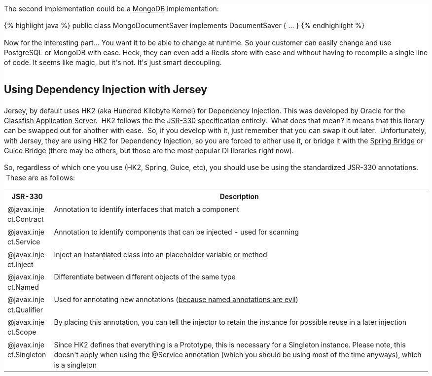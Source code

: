 The second implementation could be a <a href="http://www.mongodb.com/" target="_blank">MongoDB</a> implementation:

{% highlight java %}
public class MongoDocumentSaver implements DocumentSaver {
...
}
{% endhighlight %}

Now for the interesting part... You want it to be able to change at runtime. So your customer can easily change and use PostgreSQL or MongoDB with ease. Heck, they can even add a Redis store with ease and without having to recompile a single line of code. It seems like magic, but it's not. It's just smart decoupling.

## Using Dependency Injection with Jersey
Jersey, by default uses HK2 (aka Hundred Kilobyte Kernel) for Dependency Injection. This was developed by Oracle for the <a href="https://glassfish.java.net/" target="_blank">Glassfish Application Server</a>.  HK2 follows the the <a href="https://jcp.org/en/jsr/detail?id=330" target="_blank">JSR-330 specification</a> entirely.  What does that mean? It means that this library can be swapped out for another with ease.  So, if you develop with it, just remember that you can swap it out later.  Unfortunately, with Jersey, they are using HK2 for Dependency Injection, so you are forced to either use it, or bridge it with the <a href="https://hk2.java.net/spring-bridge/" target="_blank">Spring Bridge</a> or <a href="https://hk2.java.net/guice-bridge/" target="_blank">Guice Bridge</a> (there may be others, but those are the most popular DI libraries right now).

So, regardless of which one you use (HK2, Spring, Guice, etc), you should use be using the standardized JSR-330 annotations.  These are as follows:
<table class="crayon-table">
<tbody>
<tr>
<th>JSR-330</th>
<th>Description</th>
</tr>
<tr>
<td>@javax.inject.Contract</td>
<td>Annotation to identify interfaces that match a component</td>
</tr>
<tr class="alt">
<td>@javax.inject.Service</td>
<td>Annotation to identify components that can be injected - used for scanning</td>
</tr>
<tr>
<td>@javax.inject.Inject</td>
<td>Inject an instantiated class into an placeholder variable or method</td>
</tr>
<tr class="alt">
<td>@javax.inject.Named</td>
<td>Differentiate between different objects of the same type</td>
</tr>
<tr>
<td>@javax.inject.Qualifier</td>
<td>Used for annotating new annotations (<a href="http://javanuggets.blogspot.com/2012/04/named-annotations-are-evil.html" target="_blank">because named annotations are evil</a>)</td>
</tr>
<tr class="alt">
<td>@javax.inject.Scope</td>
<td>By placing this annotation, you can tell the injector to retain the instance for possible reuse in a later injection</td>
</tr>
<tr>
<td>@javax.inject.Singleton</td>
<td>Since HK2 defines that everything is a Prototype, this is necessary for a Singleton instance. Please note, this doesn't apply when using the @Service annotation (which you should be using most of the time anyways), which is a singleton</td>